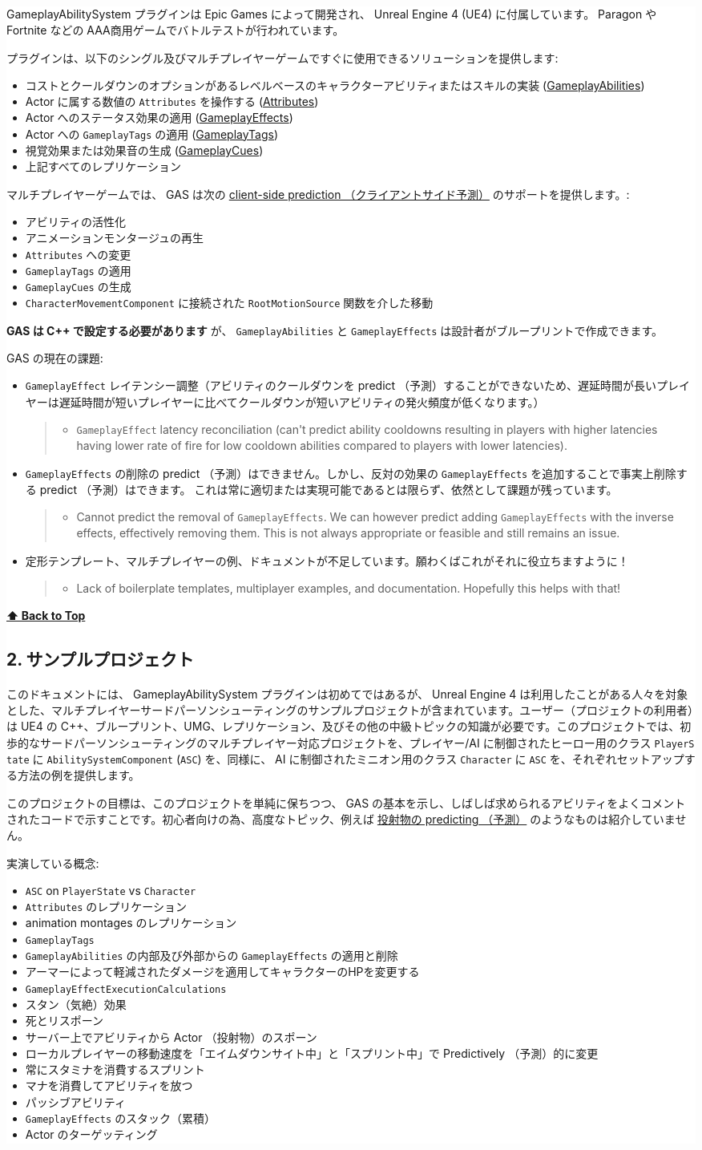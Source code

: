 GameplayAbilitySystem プラグインは Epic Games によって開発され、 Unreal Engine 4 (UE4) に付属しています。 Paragon や Fortnite などの AAA商用ゲームでバトルテストが行われています。

プラグインは、以下のシングル及びマルチプレイヤーゲームですぐに使用できるソリューションを提供します:
* コストとクールダウンのオプションがあるレベルベースのキャラクターアビリティまたはスキルの実装 ([GameplayAbilities](#concepts-ga))
* Actor に属する数値の `Attributes` を操作する ([Attributes](#concepts-a))
* Actor へのステータス効果の適用 ([GameplayEffects](#concepts-ge))
* Actor への `GameplayTags` の適用 ([GameplayTags](#concepts-gt))
* 視覚効果または効果音の生成 ([GameplayCues](#concepts-gc))
* 上記すべてのレプリケーション

マルチプレイヤーゲームでは、 GAS は次の [client-side prediction （クライアントサイド予測）](#concepts-p) のサポートを提供します。:
* アビリティの活性化
* アニメーションモンタージュの再生
* `Attributes` への変更
* `GameplayTags` の適用
* `GameplayCues` の生成
* `CharacterMovementComponent` に接続された `RootMotionSource` 関数を介した移動

**GAS は C++ で設定する必要があります** が、 `GameplayAbilities` と `GameplayEffects` は設計者がブループリントで作成できます。

GAS の現在の課題:
* `GameplayEffect` レイテンシー調整（アビリティのクールダウンを predict （予測）することができないため、遅延時間が長いプレイヤーは遅延時間が短いプレイヤーに比べてクールダウンが短いアビリティの発火頻度が低くなります。）
    >* `GameplayEffect` latency reconciliation (can't predict ability cooldowns resulting in players with higher latencies having lower rate of fire for low cooldown abilities compared to players with lower latencies).
* `GameplayEffects` の削除の predict （予測）はできません。しかし、反対の効果の `GameplayEffects` を追加することで事実上削除する predict （予測）はできます。 これは常に適切または実現可能であるとは限らず、依然として課題が残っています。 
    > * Cannot predict the removal of `GameplayEffects`. We can however predict adding `GameplayEffects` with the inverse effects, effectively removing them. This is not always appropriate or feasible and still remains an issue.
* 定形テンプレート、マルチプレイヤーの例、ドキュメントが不足しています。願わくばこれがそれに役立ちますように！
    > * Lack of boilerplate templates, multiplayer examples, and documentation. Hopefully this helps with that!

**[⬆ Back to Top](#table-of-contents)**

<a name="sp"></a>

## 2. サンプルプロジェクト

このドキュメントには、 GameplayAbilitySystem プラグインは初めてではあるが、 Unreal Engine 4 は利用したことがある人々を対象とした、マルチプレイヤーサードパーソンシューティングのサンプルプロジェクトが含まれています。ユーザー（プロジェクトの利用者）は UE4 の C++、ブループリント、UMG、レプリケーション、及びその他の中級トピックの知識が必要です。このプロジェクトでは、初歩的なサードパーソンシューティングのマルチプレイヤー対応プロジェクトを、プレイヤー/AI に制御されたヒーロー用のクラス `PlayerState` に `AbilitySystemComponent` (`ASC`) を、同様に、 AI に制御されたミニオン用のクラス `Character` に `ASC` を、それぞれセットアップする方法の例を提供します。

このプロジェクトの目標は、このプロジェクトを単純に保ちつつ、 GAS の基本を示し、しばしば求められるアビリティをよくコメントされたコードで示すことです。初心者向けの為、高度なトピック、例えば [投射物の predicting （予測）](#concepts-p-spawn) のようなものは紹介していません。

実演している概念:
* `ASC` on `PlayerState` vs `Character`
* `Attributes` のレプリケーション
* animation montages のレプリケーション
* `GameplayTags`
* `GameplayAbilities` の内部及び外部からの `GameplayEffects` の適用と削除
* アーマーによって軽減されたダメージを適用してキャラクターのHPを変更する
* `GameplayEffectExecutionCalculations`
* スタン（気絶）効果
* 死とリスポーン
* サーバー上でアビリティから Actor （投射物）のスポーン
* ローカルプレイヤーの移動速度を「エイムダウンサイト中」と「スプリント中」で Predictively （予測）的に変更
* 常にスタミナを消費するスプリント
* マナを消費してアビリティを放つ
* パッシブアビリティ
* `GameplayEffects` のスタック（累積）
* Actor のターゲッティング